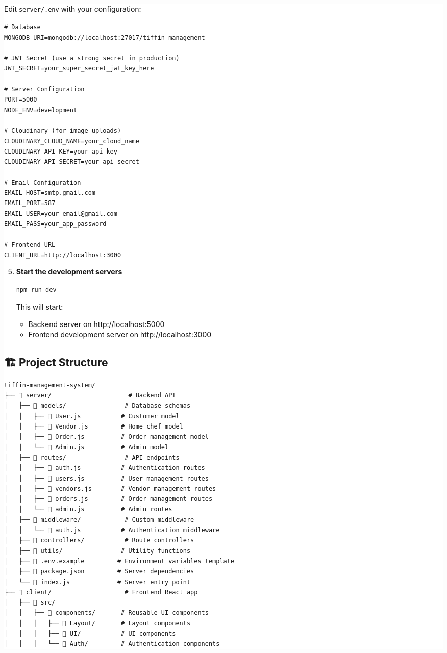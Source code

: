    Edit `server/.env` with your configuration:
   ```env
   # Database
   MONGODB_URI=mongodb://localhost:27017/tiffin_management
   
   # JWT Secret (use a strong secret in production)
   JWT_SECRET=your_super_secret_jwt_key_here
   
   # Server Configuration
   PORT=5000
   NODE_ENV=development
   
   # Cloudinary (for image uploads)
   CLOUDINARY_CLOUD_NAME=your_cloud_name
   CLOUDINARY_API_KEY=your_api_key
   CLOUDINARY_API_SECRET=your_api_secret
   
   # Email Configuration
   EMAIL_HOST=smtp.gmail.com
   EMAIL_PORT=587
   EMAIL_USER=your_email@gmail.com
   EMAIL_PASS=your_app_password
   
   # Frontend URL
   CLIENT_URL=http://localhost:3000
   ```

5. **Start the development servers**
   ```bash
   npm run dev
   ```
   
   This will start:
   - Backend server on http://localhost:5000
   - Frontend development server on http://localhost:3000

## 🏗️ Project Structure

```
tiffin-management-system/
├── 📁 server/                     # Backend API
│   ├── 📁 models/                # Database schemas
│   │   ├── 📄 User.js           # Customer model
│   │   ├── 📄 Vendor.js         # Home chef model
│   │   ├── 📄 Order.js          # Order management model
│   │   └── 📄 Admin.js          # Admin model
│   ├── 📁 routes/                # API endpoints
│   │   ├── 📄 auth.js           # Authentication routes
│   │   ├── 📄 users.js          # User management routes
│   │   ├── 📄 vendors.js        # Vendor management routes
│   │   ├── 📄 orders.js         # Order management routes
│   │   └── 📄 admin.js          # Admin routes
│   ├── 📁 middleware/            # Custom middleware
│   │   └── 📄 auth.js           # Authentication middleware
│   ├── 📁 controllers/           # Route controllers
│   ├── 📁 utils/                # Utility functions
│   ├── 📄 .env.example         # Environment variables template
│   ├── 📄 package.json         # Server dependencies
│   └── 📄 index.js             # Server entry point
├── 📁 client/                    # Frontend React app
│   ├── 📁 src/
│   │   ├── 📁 components/       # Reusable UI components
│   │   │   ├── 📁 Layout/       # Layout components
│   │   │   ├── 📁 UI/           # UI components
│   │   │   └── 📁 Auth/         # Authentication components
```